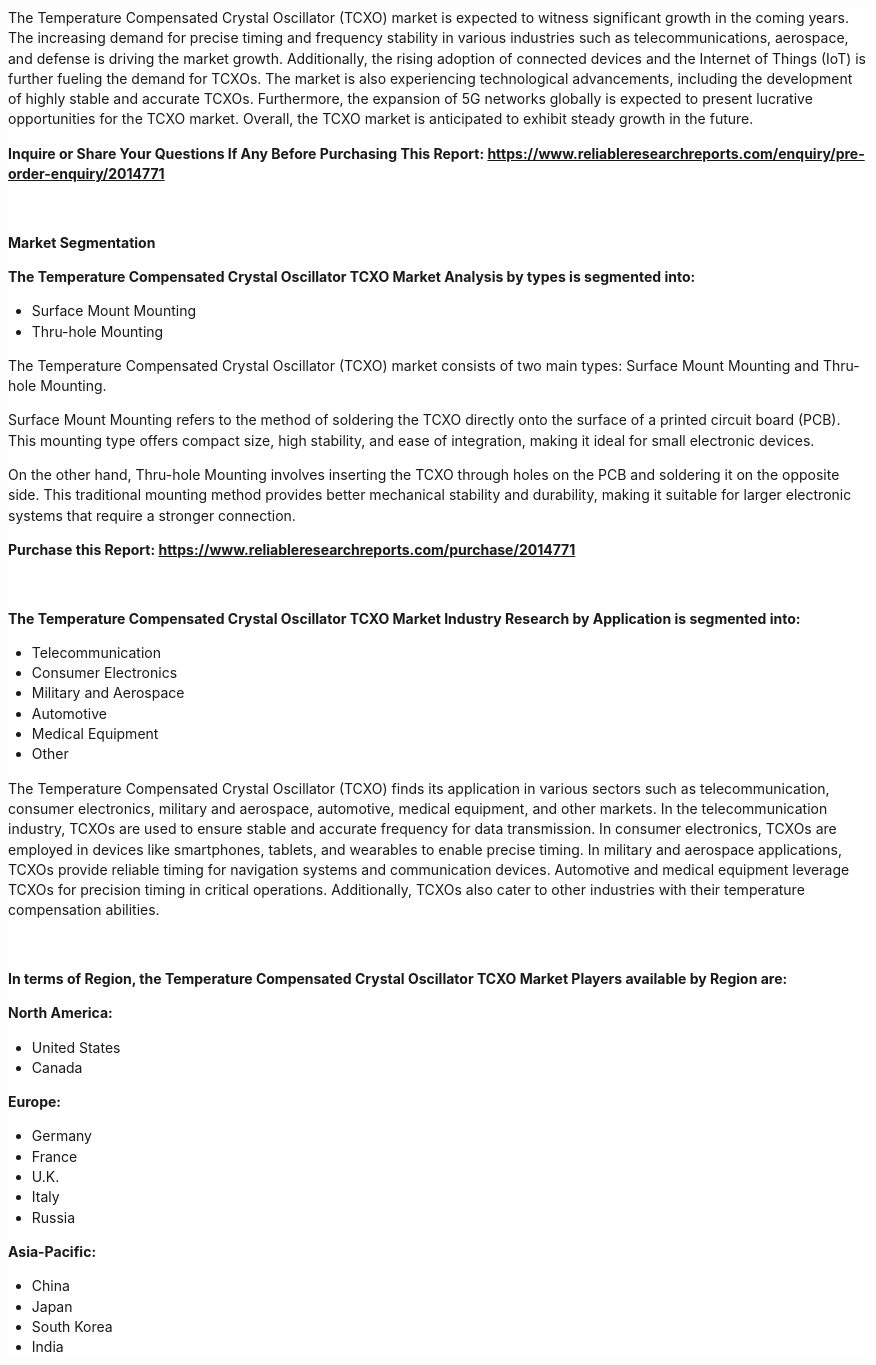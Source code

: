 <p><p>The Temperature Compensated Crystal Oscillator (TCXO) market is expected to witness significant growth in the coming years. The increasing demand for precise timing and frequency stability in various industries such as telecommunications, aerospace, and defense is driving the market growth. Additionally, the rising adoption of connected devices and the Internet of Things (IoT) is further fueling the demand for TCXOs. The market is also experiencing technological advancements, including the development of highly stable and accurate TCXOs. Furthermore, the expansion of 5G networks globally is expected to present lucrative opportunities for the TCXO market. Overall, the TCXO market is anticipated to exhibit steady growth in the future.</p></p>
<p><strong>Inquire or Share Your Questions If Any Before Purchasing This Report: <a href="https://www.reliableresearchreports.com/enquiry/pre-order-enquiry/2014771">https://www.reliableresearchreports.com/enquiry/pre-order-enquiry/2014771</a></strong></p>
<p>&nbsp;</p>
<p><strong>Market Segmentation</strong></p>
<p><strong>The Temperature Compensated Crystal Oscillator TCXO Market Analysis by types is segmented into:</strong></p>
<p><ul><li>Surface Mount Mounting</li><li>Thru-hole Mounting</li></ul></p>
<p><p>The Temperature Compensated Crystal Oscillator (TCXO) market consists of two main types: Surface Mount Mounting and Thru-hole Mounting. </p><p>Surface Mount Mounting refers to the method of soldering the TCXO directly onto the surface of a printed circuit board (PCB). This mounting type offers compact size, high stability, and ease of integration, making it ideal for small electronic devices.</p><p>On the other hand, Thru-hole Mounting involves inserting the TCXO through holes on the PCB and soldering it on the opposite side. This traditional mounting method provides better mechanical stability and durability, making it suitable for larger electronic systems that require a stronger connection.</p></p>
<p><strong>Purchase this Report:&nbsp;<a href="https://www.reliableresearchreports.com/purchase/2014771">https://www.reliableresearchreports.com/purchase/2014771</a></strong></p>
<p>&nbsp;</p>
<p><strong>The Temperature Compensated Crystal Oscillator TCXO Market Industry Research by Application is segmented into:</strong></p>
<p><ul><li>Telecommunication</li><li>Consumer Electronics</li><li>Military and Aerospace</li><li>Automotive</li><li>Medical Equipment</li><li>Other</li></ul></p>
<p><p>The Temperature Compensated Crystal Oscillator (TCXO) finds its application in various sectors such as telecommunication, consumer electronics, military and aerospace, automotive, medical equipment, and other markets. In the telecommunication industry, TCXOs are used to ensure stable and accurate frequency for data transmission. In consumer electronics, TCXOs are employed in devices like smartphones, tablets, and wearables to enable precise timing. In military and aerospace applications, TCXOs provide reliable timing for navigation systems and communication devices. Automotive and medical equipment leverage TCXOs for precision timing in critical operations. Additionally, TCXOs also cater to other industries with their temperature compensation abilities.</p></p>
<p>&nbsp;</p>
<p><strong>In terms of Region, the Temperature Compensated Crystal Oscillator TCXO Market Players available by Region are:</strong></p>
<p>
    <p> <strong> North America: </strong>
        <ul>
            <li>United States</li>
            <li>Canada</li>
        </ul>
        </p> 
    <p> <strong> Europe: </strong>
        <ul>
            <li>Germany</li>
            <li>France</li>
            <li>U.K.</li>
            <li>Italy</li>
            <li>Russia</li>
        </ul>
        </p> 
    <p> <strong> Asia-Pacific: </strong>
        <ul>
            <li>China</li>
            <li>Japan</li>
            <li>South Korea</li>
            <li>India</li>